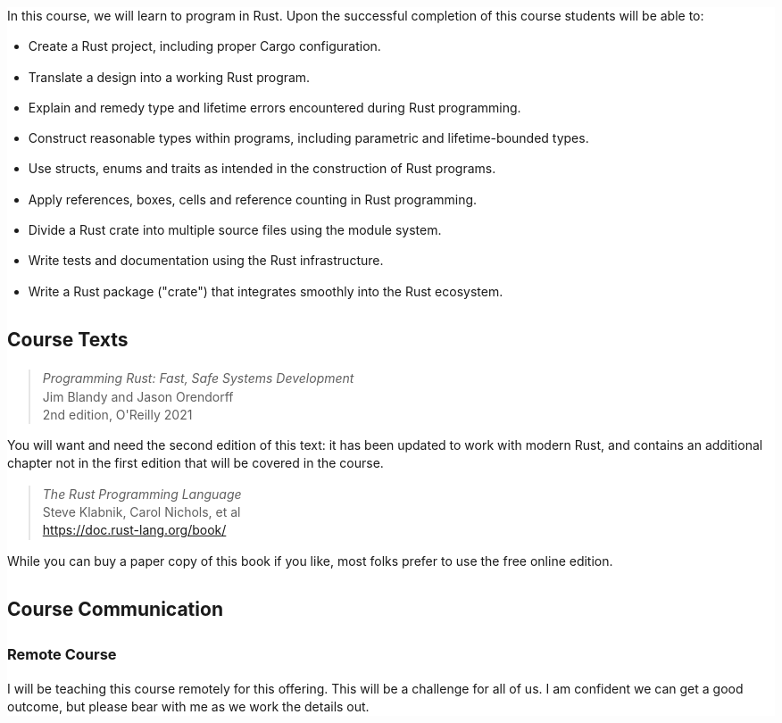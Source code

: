 In this course, we will learn to program in Rust. Upon the
successful completion of this course students will be able
to:

* Create a Rust project, including proper Cargo
  configuration.

* Translate a design into a working Rust program.

* Explain and remedy type and lifetime errors encountered
  during Rust programming.

* Construct reasonable types within programs, including
  parametric and lifetime-bounded types.

* Use structs, enums and traits as intended in the
  construction of Rust programs.

* Apply references, boxes, cells and reference counting
  in Rust programming.

* Divide a Rust crate into multiple source files using
  the module system.

* Write tests and documentation using the Rust
  infrastructure.

* Write a Rust package ("crate") that integrates smoothly
  into the Rust ecosystem.

## Course Texts

> *Programming Rust: Fast, Safe Systems Development*  
> Jim Blandy and Jason Orendorff  
> 2nd edition, O'Reilly 2021

You will want and need the second edition of this text: it
has been updated to work with modern Rust, and contains an
additional chapter not in the first edition that will be
covered in the course.

> *The Rust Programming Language*  
> Steve Klabnik, Carol Nichols, et al  
> https://doc.rust-lang.org/book/

While you can buy a paper copy of this book if you like,
most folks prefer to use the free online edition.

## Course Communication

### Remote Course

I will be teaching this course remotely for this
offering. This will be a challenge for all of us. I am
confident we can get a good outcome, but please bear with me
as we work the details out.
